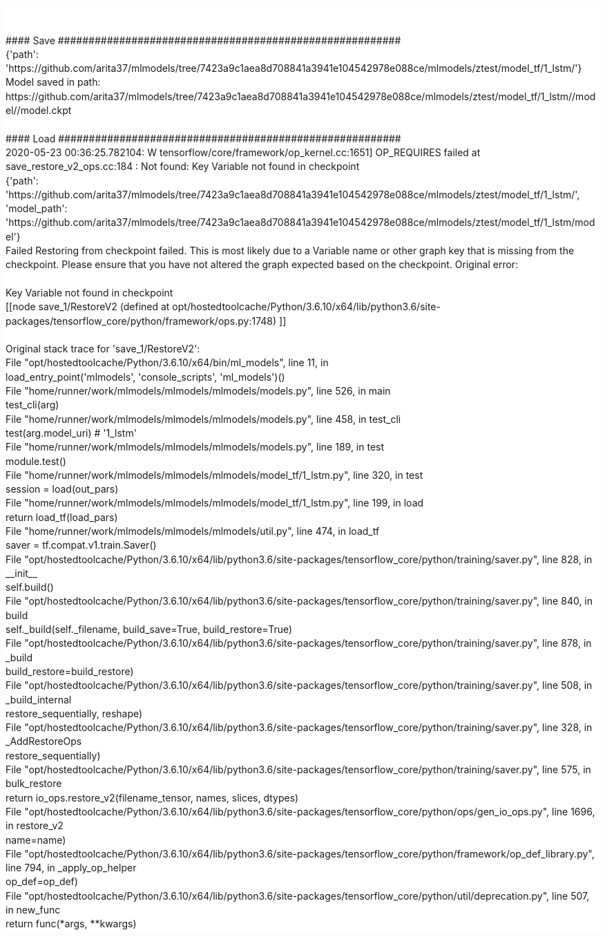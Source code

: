 <br />
<br />  #### Save   ######################################################## 
<br />{'path': 'https://github.com/arita37/mlmodels/tree/7423a9c1aea8d708841a3941e104542978e088ce/mlmodels/ztest/model_tf/1_lstm/'}
<br />Model saved in path: https://github.com/arita37/mlmodels/tree/7423a9c1aea8d708841a3941e104542978e088ce/mlmodels/ztest/model_tf/1_lstm//model//model.ckpt
<br />
<br />  #### Load   ######################################################## 
<br />2020-05-23 00:36:25.782104: W tensorflow/core/framework/op_kernel.cc:1651] OP_REQUIRES failed at save_restore_v2_ops.cc:184 : Not found: Key Variable not found in checkpoint
<br />{'path': 'https://github.com/arita37/mlmodels/tree/7423a9c1aea8d708841a3941e104542978e088ce/mlmodels/ztest/model_tf/1_lstm/', 'model_path': 'https://github.com/arita37/mlmodels/tree/7423a9c1aea8d708841a3941e104542978e088ce/mlmodels/ztest/model_tf/1_lstm/model'}
<br />Failed Restoring from checkpoint failed. This is most likely due to a Variable name or other graph key that is missing from the checkpoint. Please ensure that you have not altered the graph expected based on the checkpoint. Original error:
<br />
<br />Key Variable not found in checkpoint
<br />	 [[node save_1/RestoreV2 (defined at opt/hostedtoolcache/Python/3.6.10/x64/lib/python3.6/site-packages/tensorflow_core/python/framework/ops.py:1748) ]]
<br />
<br />Original stack trace for 'save_1/RestoreV2':
<br />  File "opt/hostedtoolcache/Python/3.6.10/x64/bin/ml_models", line 11, in <module>
<br />    load_entry_point('mlmodels', 'console_scripts', 'ml_models')()
<br />  File "home/runner/work/mlmodels/mlmodels/mlmodels/models.py", line 526, in main
<br />    test_cli(arg)
<br />  File "home/runner/work/mlmodels/mlmodels/mlmodels/models.py", line 458, in test_cli
<br />    test(arg.model_uri)  # '1_lstm'
<br />  File "home/runner/work/mlmodels/mlmodels/mlmodels/models.py", line 189, in test
<br />    module.test()
<br />  File "home/runner/work/mlmodels/mlmodels/mlmodels/model_tf/1_lstm.py", line 320, in test
<br />    session = load(out_pars)
<br />  File "home/runner/work/mlmodels/mlmodels/mlmodels/model_tf/1_lstm.py", line 199, in load
<br />    return load_tf(load_pars)
<br />  File "home/runner/work/mlmodels/mlmodels/mlmodels/util.py", line 474, in load_tf
<br />    saver      = tf.compat.v1.train.Saver()
<br />  File "opt/hostedtoolcache/Python/3.6.10/x64/lib/python3.6/site-packages/tensorflow_core/python/training/saver.py", line 828, in __init__
<br />    self.build()
<br />  File "opt/hostedtoolcache/Python/3.6.10/x64/lib/python3.6/site-packages/tensorflow_core/python/training/saver.py", line 840, in build
<br />    self._build(self._filename, build_save=True, build_restore=True)
<br />  File "opt/hostedtoolcache/Python/3.6.10/x64/lib/python3.6/site-packages/tensorflow_core/python/training/saver.py", line 878, in _build
<br />    build_restore=build_restore)
<br />  File "opt/hostedtoolcache/Python/3.6.10/x64/lib/python3.6/site-packages/tensorflow_core/python/training/saver.py", line 508, in _build_internal
<br />    restore_sequentially, reshape)
<br />  File "opt/hostedtoolcache/Python/3.6.10/x64/lib/python3.6/site-packages/tensorflow_core/python/training/saver.py", line 328, in _AddRestoreOps
<br />    restore_sequentially)
<br />  File "opt/hostedtoolcache/Python/3.6.10/x64/lib/python3.6/site-packages/tensorflow_core/python/training/saver.py", line 575, in bulk_restore
<br />    return io_ops.restore_v2(filename_tensor, names, slices, dtypes)
<br />  File "opt/hostedtoolcache/Python/3.6.10/x64/lib/python3.6/site-packages/tensorflow_core/python/ops/gen_io_ops.py", line 1696, in restore_v2
<br />    name=name)
<br />  File "opt/hostedtoolcache/Python/3.6.10/x64/lib/python3.6/site-packages/tensorflow_core/python/framework/op_def_library.py", line 794, in _apply_op_helper
<br />    op_def=op_def)
<br />  File "opt/hostedtoolcache/Python/3.6.10/x64/lib/python3.6/site-packages/tensorflow_core/python/util/deprecation.py", line 507, in new_func
<br />    return func(*args, **kwargs)